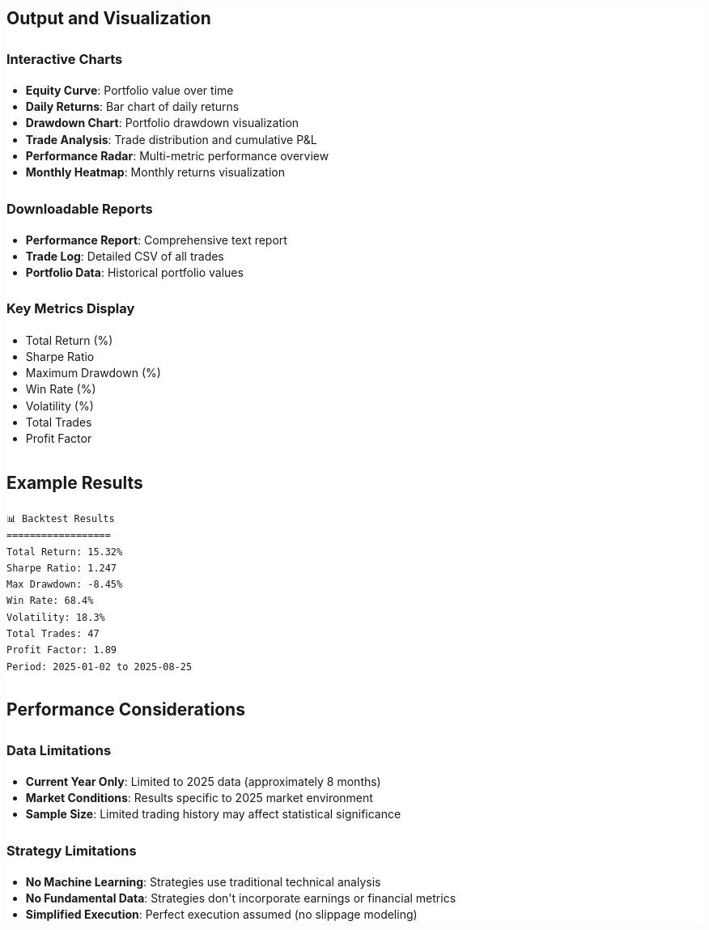 ## Output and Visualization

### Interactive Charts
- **Equity Curve**: Portfolio value over time
- **Daily Returns**: Bar chart of daily returns
- **Drawdown Chart**: Portfolio drawdown visualization
- **Trade Analysis**: Trade distribution and cumulative P&L
- **Performance Radar**: Multi-metric performance overview
- **Monthly Heatmap**: Monthly returns visualization

### Downloadable Reports
- **Performance Report**: Comprehensive text report
- **Trade Log**: Detailed CSV of all trades
- **Portfolio Data**: Historical portfolio values

### Key Metrics Display
- Total Return (%)
- Sharpe Ratio
- Maximum Drawdown (%)
- Win Rate (%)
- Volatility (%)
- Total Trades
- Profit Factor

## Example Results

```
📊 Backtest Results
==================
Total Return: 15.32%
Sharpe Ratio: 1.247
Max Drawdown: -8.45%
Win Rate: 68.4%
Volatility: 18.3%
Total Trades: 47
Profit Factor: 1.89
Period: 2025-01-02 to 2025-08-25
```

## Performance Considerations

### Data Limitations
- **Current Year Only**: Limited to 2025 data (approximately 8 months)
- **Market Conditions**: Results specific to 2025 market environment
- **Sample Size**: Limited trading history may affect statistical significance

### Strategy Limitations
- **No Machine Learning**: Strategies use traditional technical analysis
- **No Fundamental Data**: Strategies don't incorporate earnings or financial metrics
- **Simplified Execution**: Perfect execution assumed (no slippage modeling)
